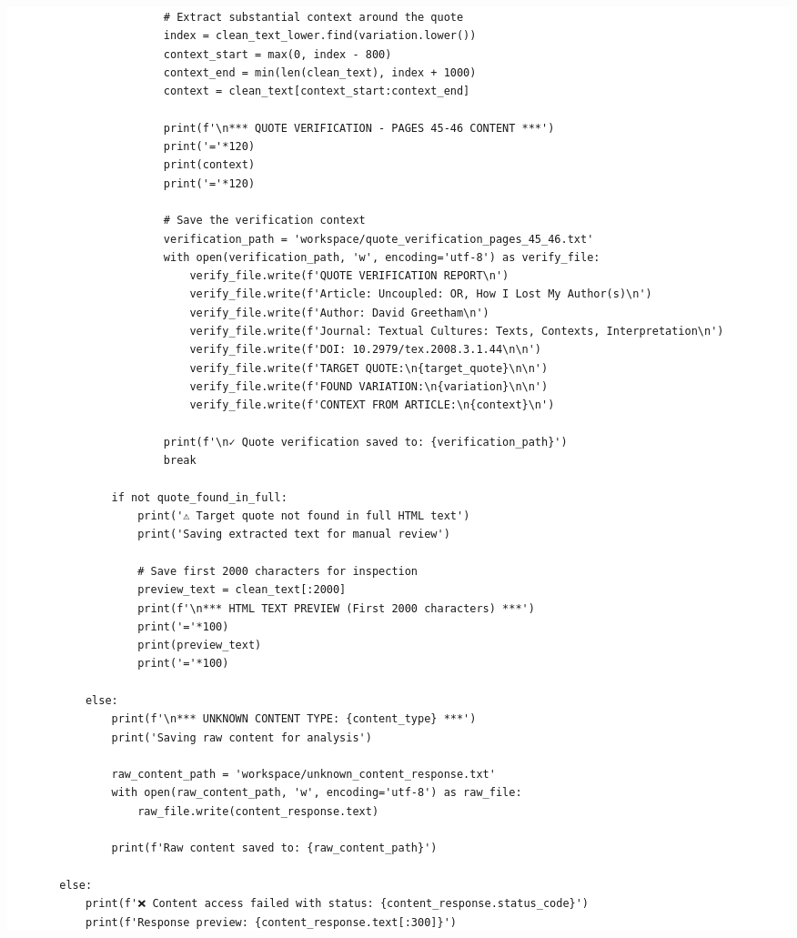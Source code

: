                             # Extract substantial context around the quote
                            index = clean_text_lower.find(variation.lower())
                            context_start = max(0, index - 800)
                            context_end = min(len(clean_text), index + 1000)
                            context = clean_text[context_start:context_end]
                            
                            print(f'\n*** QUOTE VERIFICATION - PAGES 45-46 CONTENT ***')
                            print('='*120)
                            print(context)
                            print('='*120)
                            
                            # Save the verification context
                            verification_path = 'workspace/quote_verification_pages_45_46.txt'
                            with open(verification_path, 'w', encoding='utf-8') as verify_file:
                                verify_file.write(f'QUOTE VERIFICATION REPORT\n')
                                verify_file.write(f'Article: Uncoupled: OR, How I Lost My Author(s)\n')
                                verify_file.write(f'Author: David Greetham\n')
                                verify_file.write(f'Journal: Textual Cultures: Texts, Contexts, Interpretation\n')
                                verify_file.write(f'DOI: 10.2979/tex.2008.3.1.44\n\n')
                                verify_file.write(f'TARGET QUOTE:\n{target_quote}\n\n')
                                verify_file.write(f'FOUND VARIATION:\n{variation}\n\n')
                                verify_file.write(f'CONTEXT FROM ARTICLE:\n{context}\n')
                            
                            print(f'\n✓ Quote verification saved to: {verification_path}')
                            break
                    
                    if not quote_found_in_full:
                        print('⚠ Target quote not found in full HTML text')
                        print('Saving extracted text for manual review')
                        
                        # Save first 2000 characters for inspection
                        preview_text = clean_text[:2000]
                        print(f'\n*** HTML TEXT PREVIEW (First 2000 characters) ***')
                        print('='*100)
                        print(preview_text)
                        print('='*100)
                
                else:
                    print(f'\n*** UNKNOWN CONTENT TYPE: {content_type} ***')
                    print('Saving raw content for analysis')
                    
                    raw_content_path = 'workspace/unknown_content_response.txt'
                    with open(raw_content_path, 'w', encoding='utf-8') as raw_file:
                        raw_file.write(content_response.text)
                    
                    print(f'Raw content saved to: {raw_content_path}')
            
            else:
                print(f'❌ Content access failed with status: {content_response.status_code}')
                print(f'Response preview: {content_response.text[:300]}')
        